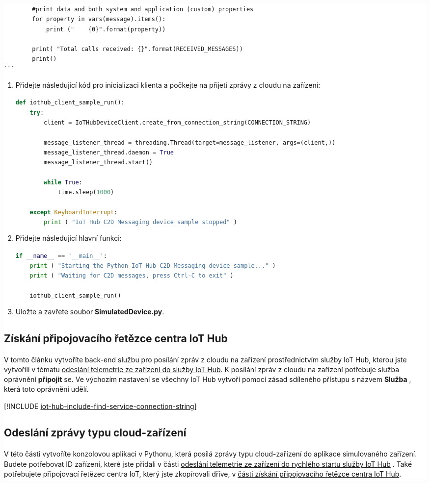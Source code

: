             #print data and both system and application (custom) properties
            for property in vars(message).items():
                print ("    {0}".format(property))

            print( "Total calls received: {}".format(RECEIVED_MESSAGES))
            print()
    ```

1. Přidejte následující kód pro inicializaci klienta a počkejte na přijetí zprávy z cloudu na zařízení:

    ```python
    def iothub_client_sample_run():
        try:
            client = IoTHubDeviceClient.create_from_connection_string(CONNECTION_STRING)

            message_listener_thread = threading.Thread(target=message_listener, args=(client,))
            message_listener_thread.daemon = True
            message_listener_thread.start()

            while True:
                time.sleep(1000)

        except KeyboardInterrupt:
            print ( "IoT Hub C2D Messaging device sample stopped" )
    ```

1. Přidejte následující hlavní funkci:

    ```python
    if __name__ == '__main__':
        print ( "Starting the Python IoT Hub C2D Messaging device sample..." )
        print ( "Waiting for C2D messages, press Ctrl-C to exit" )

        iothub_client_sample_run()
    ```

1. Uložte a zavřete soubor **SimulatedDevice.py**.

## <a name="get-the-iot-hub-connection-string"></a>Získání připojovacího řetězce centra IoT Hub

V tomto článku vytvoříte back-end službu pro posílání zpráv z cloudu na zařízení prostřednictvím služby IoT Hub, kterou jste vytvořili v tématu [odeslání telemetrie ze zařízení do služby IoT Hub](quickstart-send-telemetry-python.md). K posílání zpráv z cloudu na zařízení potřebuje služba oprávnění **připojit** se. Ve výchozím nastavení se všechny IoT Hub vytvoří pomocí zásad sdíleného přístupu s názvem **Služba** , která toto oprávnění udělí.

[!INCLUDE [iot-hub-include-find-service-connection-string](../../includes/iot-hub-include-find-service-connection-string.md)]

## <a name="send-a-cloud-to-device-message"></a>Odeslání zprávy typu cloud-zařízení

V této části vytvoříte konzolovou aplikaci v Pythonu, která posílá zprávy typu cloud-zařízení do aplikace simulovaného zařízení. Budete potřebovat ID zařízení, které jste přidali v části [odeslání telemetrie ze zařízení do rychlého startu služby IoT Hub](quickstart-send-telemetry-python.md) . Také potřebujete připojovací řetězec centra IoT, který jste zkopírovali dříve, v [části získání připojovacího řetězce centra IoT Hub](#get-the-iot-hub-connection-string).
